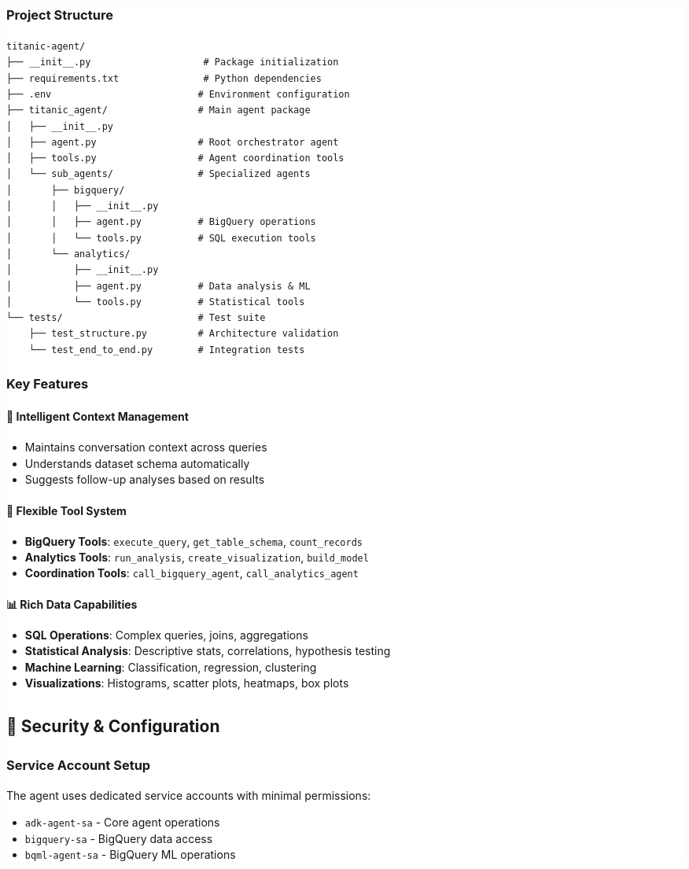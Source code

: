 ### Project Structure
```
titanic-agent/
├── __init__.py                    # Package initialization
├── requirements.txt               # Python dependencies
├── .env                          # Environment configuration
├── titanic_agent/                # Main agent package
│   ├── __init__.py
│   ├── agent.py                  # Root orchestrator agent
│   ├── tools.py                  # Agent coordination tools
│   └── sub_agents/               # Specialized agents
│       ├── bigquery/
│       │   ├── __init__.py
│       │   ├── agent.py          # BigQuery operations
│       │   └── tools.py          # SQL execution tools
│       └── analytics/
│           ├── __init__.py
│           ├── agent.py          # Data analysis & ML
│           └── tools.py          # Statistical tools
└── tests/                        # Test suite
    ├── test_structure.py         # Architecture validation
    └── test_end_to_end.py        # Integration tests
```

### Key Features

#### 🧠 Intelligent Context Management
- Maintains conversation context across queries
- Understands dataset schema automatically
- Suggests follow-up analyses based on results

#### 🔧 Flexible Tool System
- **BigQuery Tools**: `execute_query`, `get_table_schema`, `count_records`
- **Analytics Tools**: `run_analysis`, `create_visualization`, `build_model`
- **Coordination Tools**: `call_bigquery_agent`, `call_analytics_agent`

#### 📊 Rich Data Capabilities
- **SQL Operations**: Complex queries, joins, aggregations
- **Statistical Analysis**: Descriptive stats, correlations, hypothesis testing
- **Machine Learning**: Classification, regression, clustering
- **Visualizations**: Histograms, scatter plots, heatmaps, box plots

## 🔐 Security & Configuration

### Service Account Setup
The agent uses dedicated service accounts with minimal permissions:
- `adk-agent-sa` - Core agent operations
- `bigquery-sa` - BigQuery data access
- `bqml-agent-sa` - BigQuery ML operations
